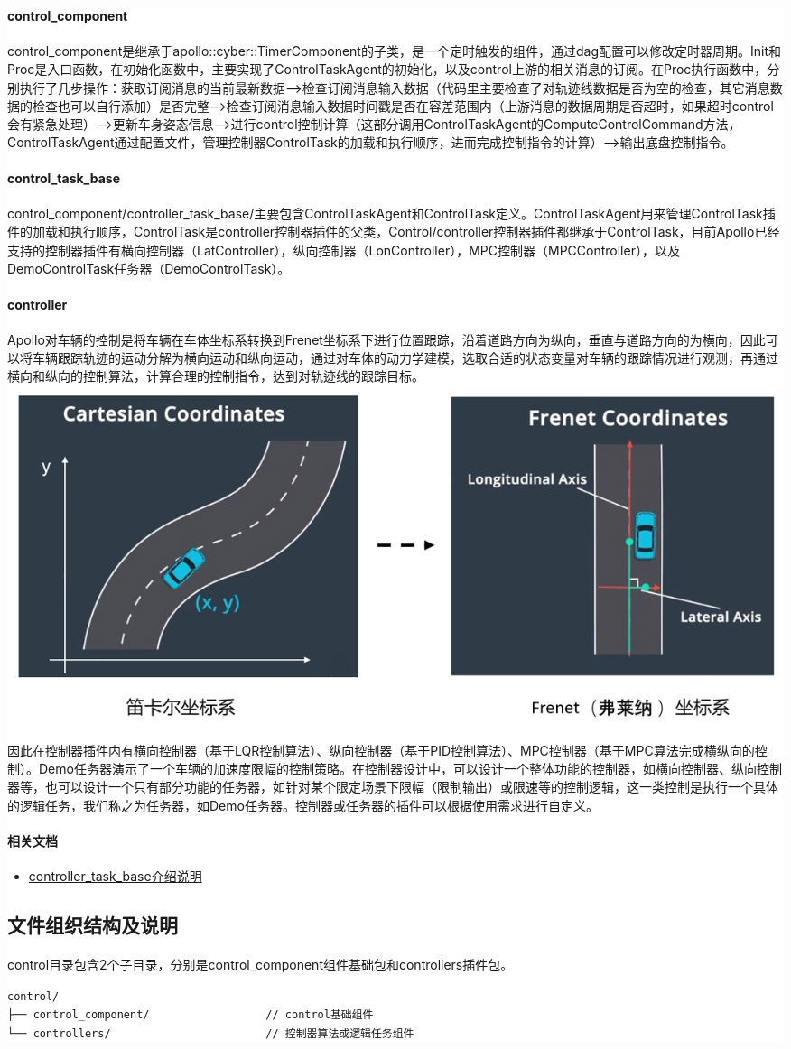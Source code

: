 #### control_component
control_component是继承于apollo::cyber::TimerComponent的子类，是一个定时触发的组件，通过dag配置可以修改定时器周期。Init和Proc是入口函数，在初始化函数中，主要实现了ControlTaskAgent的初始化，以及control上游的相关消息的订阅。在Proc执行函数中，分别执行了几步操作：获取订阅消息的当前最新数据-->检查订阅消息输入数据（代码里主要检查了对轨迹线数据是否为空的检查，其它消息数据的检查也可以自行添加）是否完整-->检查订阅消息输入数据时间戳是否在容差范围内（上游消息的数据周期是否超时，如果超时control会有紧急处理）-->更新车身姿态信息-->进行control控制计算（这部分调用ControlTaskAgent的ComputeControlCommand方法，ControlTaskAgent通过配置文件，管理控制器ControlTask的加载和执行顺序，进而完成控制指令的计算）-->输出底盘控制指令。

#### control_task_base
control_component/controller_task_base/主要包含ControlTaskAgent和ControlTask定义。ControlTaskAgent用来管理ControlTask插件的加载和执行顺序，ControlTask是controller控制器插件的父类，Control/controller控制器插件都继承于ControlTask，目前Apollo已经支持的控制器插件有横向控制器（LatController），纵向控制器（LonController），MPC控制器（MPCController），以及DemoControlTask任务器（DemoControlTask）。

#### controller
Apollo对车辆的控制是将车辆在车体坐标系转换到Frenet坐标系下进行位置跟踪，沿着道路方向为纵向，垂直与道路方向的为横向，因此可以将车辆跟踪轨迹的运动分解为横向运动和纵向运动，通过对车体的动力学建模，选取合适的状态变量对车辆的跟踪情况进行观测，再通过横向和纵向的控制算法，计算合理的控制指令，达到对轨迹线的跟踪目标。
![frenet](./docs/images/frenet.png)

因此在控制器插件内有横向控制器（基于LQR控制算法）、纵向控制器（基于PID控制算法）、MPC控制器（基于MPC算法完成横纵向的控制）。Demo任务器演示了一个车辆的加速度限幅的控制策略。在控制器设计中，可以设计一个整体功能的控制器，如横向控制器、纵向控制器等，也可以设计一个只有部分功能的任务器，如针对某个限定场景下限幅（限制输出）或限速等的控制逻辑，这一类控制是执行一个具体的逻辑任务，我们称之为任务器，如Demo任务器。控制器或任务器的插件可以根据使用需求进行自定义。

#### 相关文档
- [controller_task_base介绍说明](./docs/controller_task_base_readme_cn.md)

## 文件组织结构及说明

control目录包含2个子目录，分别是control_component组件基础包和controllers插件包。
```shell
control/
├── control_component/                  // control基础组件
└── controllers/                        // 控制器算法或逻辑任务组件
```

